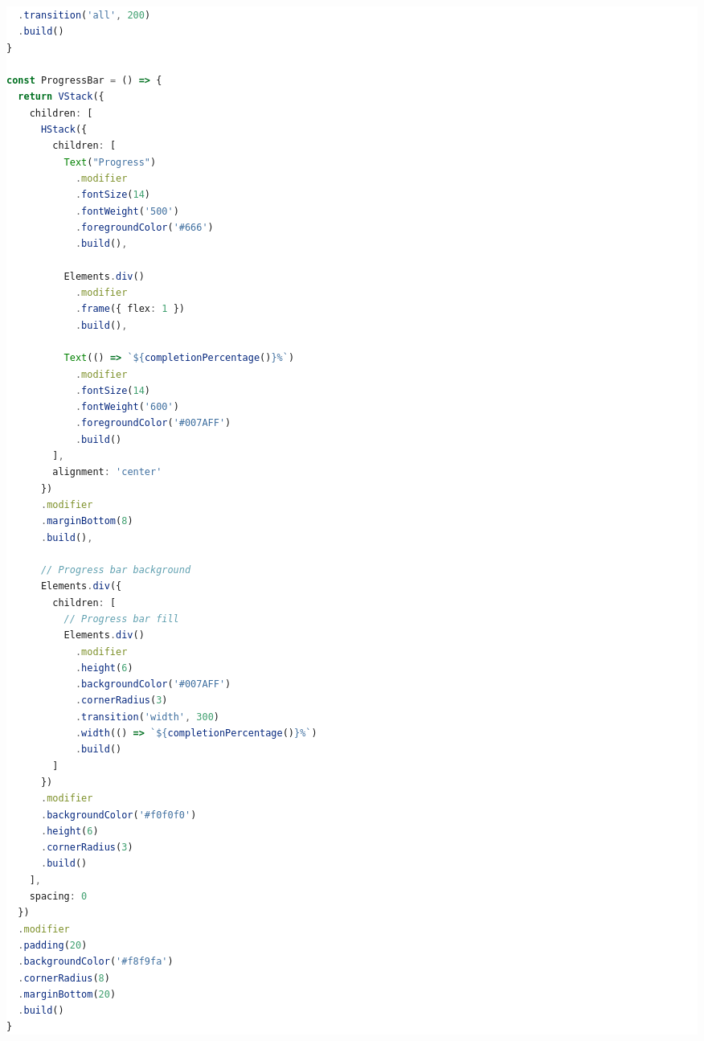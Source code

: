 ```typescript
  .transition('all', 200)
  .build()
}

const ProgressBar = () => {
  return VStack({
    children: [
      HStack({
        children: [
          Text("Progress")
            .modifier
            .fontSize(14)
            .fontWeight('500')
            .foregroundColor('#666')
            .build(),

          Elements.div()
            .modifier
            .frame({ flex: 1 })
            .build(),

          Text(() => `${completionPercentage()}%`)
            .modifier
            .fontSize(14)
            .fontWeight('600')
            .foregroundColor('#007AFF')
            .build()
        ],
        alignment: 'center'
      })
      .modifier
      .marginBottom(8)
      .build(),

      // Progress bar background
      Elements.div({
        children: [
          // Progress bar fill
          Elements.div()
            .modifier
            .height(6)
            .backgroundColor('#007AFF')
            .cornerRadius(3)
            .transition('width', 300)
            .width(() => `${completionPercentage()}%`)
            .build()
        ]
      })
      .modifier
      .backgroundColor('#f0f0f0')
      .height(6)
      .cornerRadius(3)
      .build()
    ],
    spacing: 0
  })
  .modifier
  .padding(20)
  .backgroundColor('#f8f9fa')
  .cornerRadius(8)
  .marginBottom(20)
  .build()
}
```